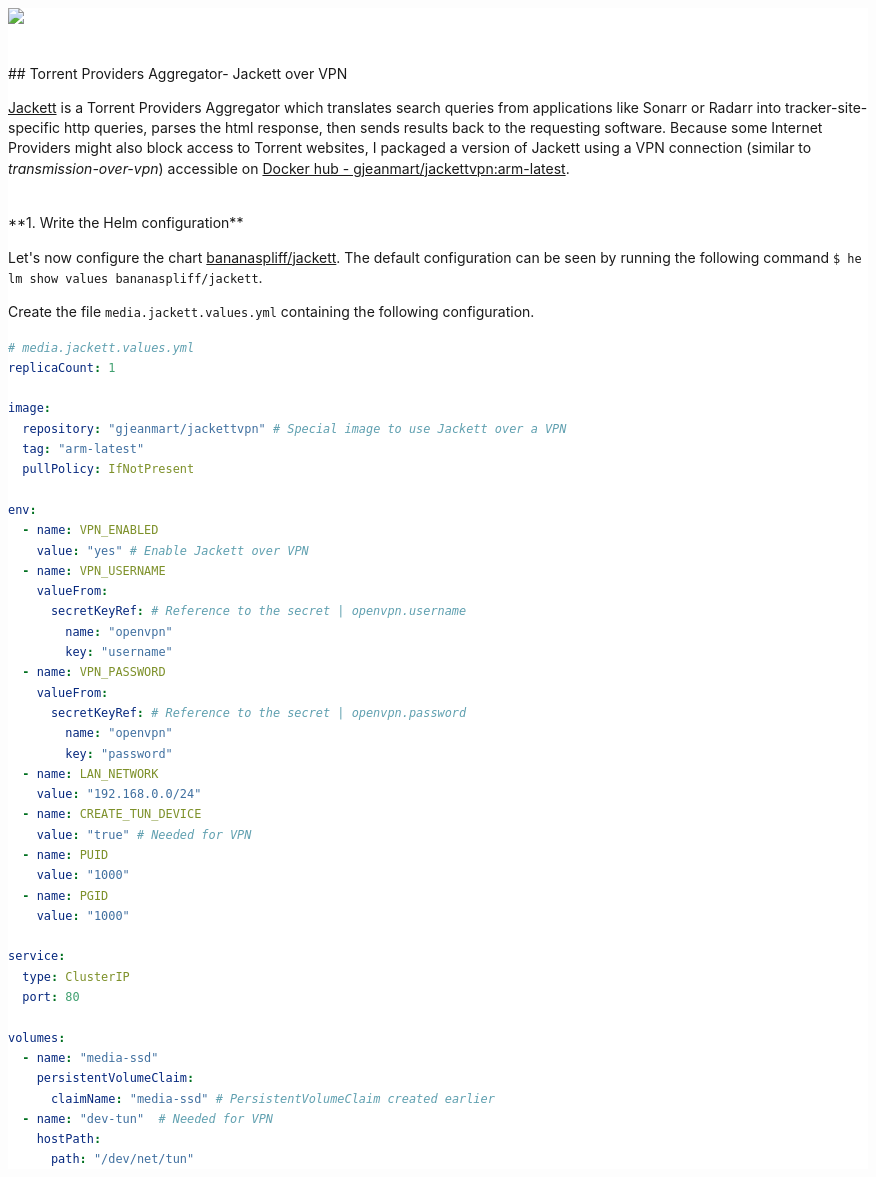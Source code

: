 ![](https://api.kauri.io:443/ipfs/QmNsoV9jUjVJVz4dw9RVFUy8N6Q6rsZAHvHXk6aooMnZAZ)

<br />
## Torrent Providers Aggregator- Jackett over VPN

[Jackett](https://github.com/Jackett/Jackett) is a Torrent Providers Aggregator which translates search queries from applications like Sonarr or Radarr into tracker-site-specific http queries, parses the html response, then sends results back to the requesting software. Because some Internet Providers might also block access to Torrent websites, I packaged a version of Jackett using a VPN connection (similar to _transmission-over-vpn_) accessible on [Docker hub - gjeanmart/jackettvpn:arm-latest](https://hub.docker.com/repository/docker/gjeanmart/jackettvpn).

<br />
**1. Write the Helm configuration**

Let's now configure the chart [bananaspliff/jackett](https://github.com/bananaspliff/geek-charts/tree/gh-pages/jackett). The default configuration can be seen by running the following command `$ helm show values bananaspliff/jackett`.

Create the file `media.jackett.values.yml` containing the following configuration.


```yaml
# media.jackett.values.yml
replicaCount: 1

image:
  repository: "gjeanmart/jackettvpn" # Special image to use Jackett over a VPN
  tag: "arm-latest"
  pullPolicy: IfNotPresent

env:
  - name: VPN_ENABLED
    value: "yes" # Enable Jackett over VPN
  - name: VPN_USERNAME
    valueFrom:
      secretKeyRef: # Reference to the secret | openvpn.username
        name: "openvpn"
        key: "username"
  - name: VPN_PASSWORD
    valueFrom:
      secretKeyRef: # Reference to the secret | openvpn.password
        name: "openvpn"
        key: "password"
  - name: LAN_NETWORK
    value: "192.168.0.0/24"
  - name: CREATE_TUN_DEVICE
    value: "true" # Needed for VPN
  - name: PUID
    value: "1000"
  - name: PGID
    value: "1000"

service:
  type: ClusterIP
  port: 80

volumes:
  - name: "media-ssd"
    persistentVolumeClaim:
      claimName: "media-ssd" # PersistentVolumeClaim created earlier
  - name: "dev-tun"  # Needed for VPN
    hostPath:
      path: "/dev/net/tun"

```